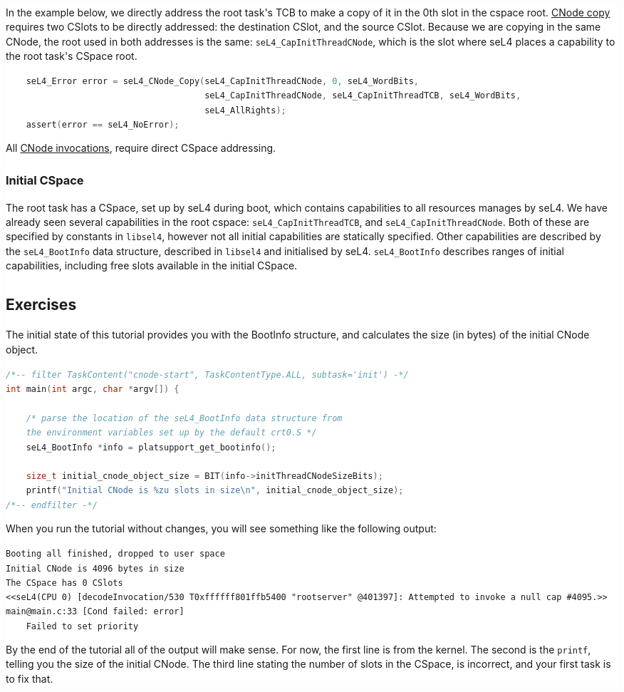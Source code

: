 In the example below, we directly address the root task's TCB to make a copy of it in the 0th slot in the cspace root. 
[CNode copy](https://docs.sel4.systems/api-doc.html#copy) requires two CSlots to be directly addressed: the destination
 CSlot, and the source CSlot. Because we are copying in the same CNode, the root used in both addresses is the same: 
 `seL4_CapInitThreadCNode`, which is the slot where seL4 places a capability to the root task's CSpace root.
```c
    seL4_Error error = seL4_CNode_Copy(seL4_CapInitThreadCNode, 0, seL4_WordBits,
                                       seL4_CapInitThreadCNode, seL4_CapInitThreadTCB, seL4_WordBits, 
                                       seL4_AllRights);
    assert(error == seL4_NoError);
```

All [CNode invocations](https://docs.sel4.systems/api-doc.html#sel4_cnode), require direct CSpace addressing.

### Initial CSpace

The root task has a CSpace, set up by seL4 during boot, which contains capabilities to all 
resources manages by seL4. We have already seen several capabilities in the root cspace: `seL4_CapInitThreadTCB`, 
 and `seL4_CapInitThreadCNode`. Both of these are specified by constants in `libsel4`, however not all initial 
 capabilities are statically specified. Other capabilities are described by the `seL4_BootInfo` data structure, 
 described in `libsel4` and initialised by seL4. `seL4_BootInfo` describes ranges of initial capabilities,
 including free slots available in the initial CSpace.
 
## Exercises 

The initial state of this tutorial provides you with the BootInfo structure,
and calculates the size (in bytes) of the initial CNode object.
```c
/*-- filter TaskContent("cnode-start", TaskContentType.ALL, subtask='init') -*/
int main(int argc, char *argv[]) {

    /* parse the location of the seL4_BootInfo data structure from
    the environment variables set up by the default crt0.S */
    seL4_BootInfo *info = platsupport_get_bootinfo();

    size_t initial_cnode_object_size = BIT(info->initThreadCNodeSizeBits);
    printf("Initial CNode is %zu slots in size\n", initial_cnode_object_size);
/*-- endfilter -*/
```
When you run the tutorial without changes, you will see something like the following output:
```
Booting all finished, dropped to user space
Initial CNode is 4096 bytes in size
The CSpace has 0 CSlots
<<seL4(CPU 0) [decodeInvocation/530 T0xffffff801ffb5400 "rootserver" @401397]: Attempted to invoke a null cap #4095.>>
main@main.c:33 [Cond failed: error]
	Failed to set priority
```
By the end of the tutorial all of the output will make sense. For now, the first line is from the kernel.
The second is the `printf`, telling you the size of the initial CNode.
The third line stating the number of slots in the CSpace, is incorrect, and your first task is to fix that.

